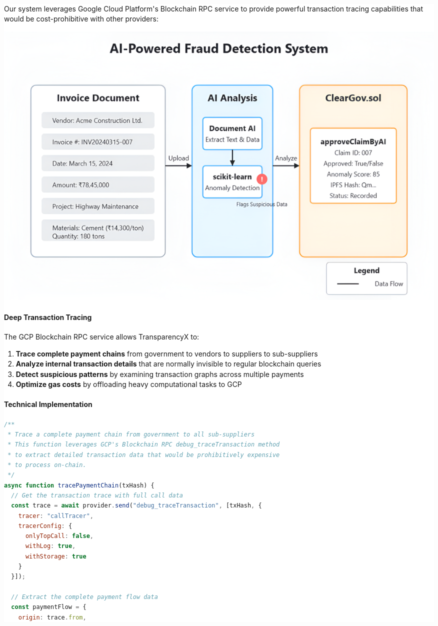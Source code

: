 Our system leverages Google Cloud Platform's Blockchain RPC service to provide powerful transaction tracing capabilities that would be cost-prohibitive with other providers:

![AI System](demo/images/AI.png)

#### Deep Transaction Tracing

The GCP Blockchain RPC service allows TransparencyX to:

1. **Trace complete payment chains** from government to vendors to suppliers to sub-suppliers
2. **Analyze internal transaction details** that are normally invisible to regular blockchain queries
3. **Detect suspicious patterns** by examining transaction graphs across multiple payments
4. **Optimize gas costs** by offloading heavy computational tasks to GCP

#### Technical Implementation

```javascript
/**
 * Trace a complete payment chain from government to all sub-suppliers
 * This function leverages GCP's Blockchain RPC debug_traceTransaction method
 * to extract detailed transaction data that would be prohibitively expensive
 * to process on-chain.
 */
async function tracePaymentChain(txHash) {
  // Get the transaction trace with full call data
  const trace = await provider.send("debug_traceTransaction", [txHash, {
    tracer: "callTracer",
    tracerConfig: { 
      onlyTopCall: false,
      withLog: true,
      withStorage: true
    }
  }]);
  
  // Extract the complete payment flow data
  const paymentFlow = {
    origin: trace.from,
```